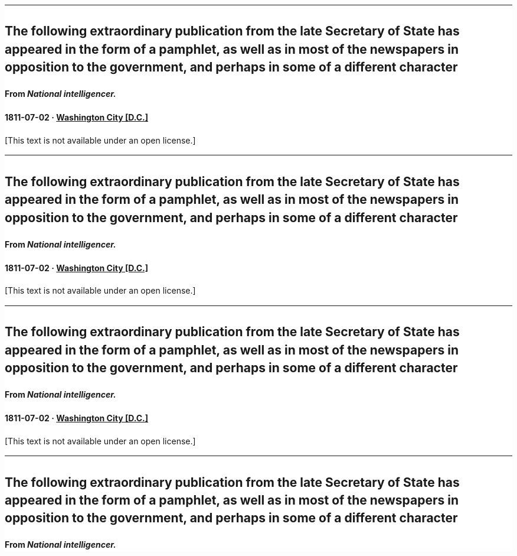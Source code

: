 </tr></table>

---

## The following extraordinary publication from the late Secretary of State has appeared in the form of a pamphlet, as well as in most of the newspapers in opposition to the government, and perhaps in some of a different character

#### From _National intelligencer._

#### 1811-07-02 &middot; [Washington City [D.C.]](http://dbpedia.org/resource/Washington%2C_D.C.)

[This text is not available under an open license.]

---

## The following extraordinary publication from the late Secretary of State has appeared in the form of a pamphlet, as well as in most of the newspapers in opposition to the government, and perhaps in some of a different character

#### From _National intelligencer._

#### 1811-07-02 &middot; [Washington City [D.C.]](http://dbpedia.org/resource/Washington%2C_D.C.)

[This text is not available under an open license.]

---

## The following extraordinary publication from the late Secretary of State has appeared in the form of a pamphlet, as well as in most of the newspapers in opposition to the government, and perhaps in some of a different character

#### From _National intelligencer._

#### 1811-07-02 &middot; [Washington City [D.C.]](http://dbpedia.org/resource/Washington%2C_D.C.)

[This text is not available under an open license.]

---

## The following extraordinary publication from the late Secretary of State has appeared in the form of a pamphlet, as well as in most of the newspapers in opposition to the government, and perhaps in some of a different character

#### From _National intelligencer._
